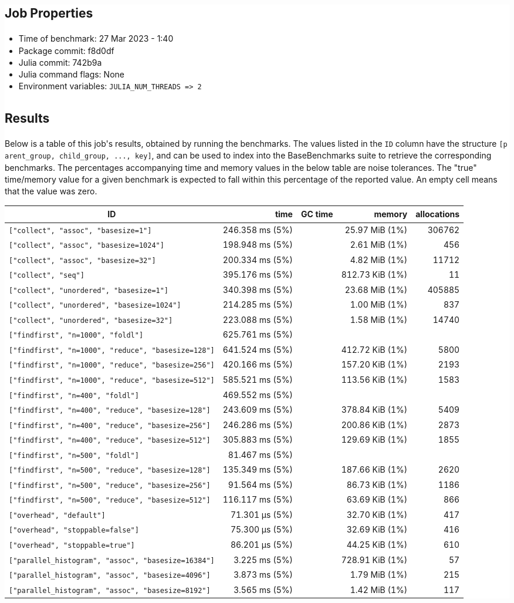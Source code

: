 ## Job Properties
* Time of benchmark: 27 Mar 2023 - 1:40
* Package commit: f8d0df
* Julia commit: 742b9a
* Julia command flags: None
* Environment variables: `JULIA_NUM_THREADS => 2`

## Results
Below is a table of this job's results, obtained by running the benchmarks.
The values listed in the `ID` column have the structure `[parent_group, child_group, ..., key]`, and can be used to
index into the BaseBenchmarks suite to retrieve the corresponding benchmarks.
The percentages accompanying time and memory values in the below table are noise tolerances. The "true"
time/memory value for a given benchmark is expected to fall within this percentage of the reported value.
An empty cell means that the value was zero.

| ID                                                  | time            | GC time | memory          | allocations |
|-----------------------------------------------------|----------------:|--------:|----------------:|------------:|
| `["collect", "assoc", "basesize=1"]`                | 246.358 ms (5%) |         |  25.97 MiB (1%) |      306762 |
| `["collect", "assoc", "basesize=1024"]`             | 198.948 ms (5%) |         |   2.61 MiB (1%) |         456 |
| `["collect", "assoc", "basesize=32"]`               | 200.334 ms (5%) |         |   4.82 MiB (1%) |       11712 |
| `["collect", "seq"]`                                | 395.176 ms (5%) |         | 812.73 KiB (1%) |          11 |
| `["collect", "unordered", "basesize=1"]`            | 340.398 ms (5%) |         |  23.68 MiB (1%) |      405885 |
| `["collect", "unordered", "basesize=1024"]`         | 214.285 ms (5%) |         |   1.00 MiB (1%) |         837 |
| `["collect", "unordered", "basesize=32"]`           | 223.088 ms (5%) |         |   1.58 MiB (1%) |       14740 |
| `["findfirst", "n=1000", "foldl"]`                  | 625.761 ms (5%) |         |                 |             |
| `["findfirst", "n=1000", "reduce", "basesize=128"]` | 641.524 ms (5%) |         | 412.72 KiB (1%) |        5800 |
| `["findfirst", "n=1000", "reduce", "basesize=256"]` | 420.166 ms (5%) |         | 157.20 KiB (1%) |        2193 |
| `["findfirst", "n=1000", "reduce", "basesize=512"]` | 585.521 ms (5%) |         | 113.56 KiB (1%) |        1583 |
| `["findfirst", "n=400", "foldl"]`                   | 469.552 ms (5%) |         |                 |             |
| `["findfirst", "n=400", "reduce", "basesize=128"]`  | 243.609 ms (5%) |         | 378.84 KiB (1%) |        5409 |
| `["findfirst", "n=400", "reduce", "basesize=256"]`  | 246.286 ms (5%) |         | 200.86 KiB (1%) |        2873 |
| `["findfirst", "n=400", "reduce", "basesize=512"]`  | 305.883 ms (5%) |         | 129.69 KiB (1%) |        1855 |
| `["findfirst", "n=500", "foldl"]`                   |  81.467 ms (5%) |         |                 |             |
| `["findfirst", "n=500", "reduce", "basesize=128"]`  | 135.349 ms (5%) |         | 187.66 KiB (1%) |        2620 |
| `["findfirst", "n=500", "reduce", "basesize=256"]`  |  91.564 ms (5%) |         |  86.73 KiB (1%) |        1186 |
| `["findfirst", "n=500", "reduce", "basesize=512"]`  | 116.117 ms (5%) |         |  63.69 KiB (1%) |         866 |
| `["overhead", "default"]`                           |  71.301 μs (5%) |         |  32.70 KiB (1%) |         417 |
| `["overhead", "stoppable=false"]`                   |  75.300 μs (5%) |         |  32.69 KiB (1%) |         416 |
| `["overhead", "stoppable=true"]`                    |  86.201 μs (5%) |         |  44.25 KiB (1%) |         610 |
| `["parallel_histogram", "assoc", "basesize=16384"]` |   3.225 ms (5%) |         | 728.91 KiB (1%) |          57 |
| `["parallel_histogram", "assoc", "basesize=4096"]`  |   3.873 ms (5%) |         |   1.79 MiB (1%) |         215 |
| `["parallel_histogram", "assoc", "basesize=8192"]`  |   3.565 ms (5%) |         |   1.42 MiB (1%) |         117 |